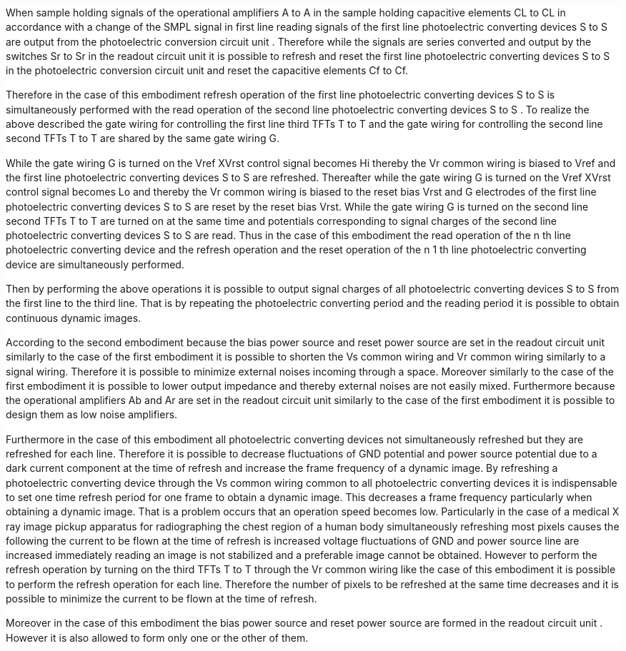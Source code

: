 When sample holding signals of the operational amplifiers A to A in the sample holding capacitive elements CL to CL in accordance with a change of the SMPL signal in first line reading signals of the first line photoelectric converting devices S to S are output from the photoelectric conversion circuit unit . Therefore while the signals are series converted and output by the switches Sr to Sr in the readout circuit unit it is possible to refresh and reset the first line photoelectric converting devices S to S in the photoelectric conversion circuit unit and reset the capacitive elements Cf to Cf.

Therefore in the case of this embodiment refresh operation of the first line photoelectric converting devices S to S is simultaneously performed with the read operation of the second line photoelectric converting devices S to S . To realize the above described the gate wiring for controlling the first line third TFTs T to T and the gate wiring for controlling the second line second TFTs T to T are shared by the same gate wiring G.

While the gate wiring G is turned on the Vref XVrst control signal becomes Hi thereby the Vr common wiring is biased to Vref and the first line photoelectric converting devices S to S are refreshed. Thereafter while the gate wiring G is turned on the Vref XVrst control signal becomes Lo and thereby the Vr common wiring is biased to the reset bias Vrst and G electrodes of the first line photoelectric converting devices S to S are reset by the reset bias Vrst. While the gate wiring G is turned on the second line second TFTs T to T are turned on at the same time and potentials corresponding to signal charges of the second line photoelectric converting devices S to S are read. Thus in the case of this embodiment the read operation of the n th line photoelectric converting device and the refresh operation and the reset operation of the n 1 th line photoelectric converting device are simultaneously performed.

Then by performing the above operations it is possible to output signal charges of all photoelectric converting devices S to S from the first line to the third line. That is by repeating the photoelectric converting period and the reading period it is possible to obtain continuous dynamic images.

According to the second embodiment because the bias power source and reset power source are set in the readout circuit unit similarly to the case of the first embodiment it is possible to shorten the Vs common wiring and Vr common wiring similarly to a signal wiring. Therefore it is possible to minimize external noises incoming through a space. Moreover similarly to the case of the first embodiment it is possible to lower output impedance and thereby external noises are not easily mixed. Furthermore because the operational amplifiers Ab and Ar are set in the readout circuit unit similarly to the case of the first embodiment it is possible to design them as low noise amplifiers.

Furthermore in the case of this embodiment all photoelectric converting devices not simultaneously refreshed but they are refreshed for each line. Therefore it is possible to decrease fluctuations of GND potential and power source potential due to a dark current component at the time of refresh and increase the frame frequency of a dynamic image. By refreshing a photoelectric converting device through the Vs common wiring common to all photoelectric converting devices it is indispensable to set one time refresh period for one frame to obtain a dynamic image. This decreases a frame frequency particularly when obtaining a dynamic image. That is a problem occurs that an operation speed becomes low. Particularly in the case of a medical X ray image pickup apparatus for radiographing the chest region of a human body simultaneously refreshing most pixels causes the following the current to be flown at the time of refresh is increased voltage fluctuations of GND and power source line are increased immediately reading an image is not stabilized and a preferable image cannot be obtained. However to perform the refresh operation by turning on the third TFTs T to T through the Vr common wiring like the case of this embodiment it is possible to perform the refresh operation for each line. Therefore the number of pixels to be refreshed at the same time decreases and it is possible to minimize the current to be flown at the time of refresh.

Moreover in the case of this embodiment the bias power source and reset power source are formed in the readout circuit unit . However it is also allowed to form only one or the other of them.
